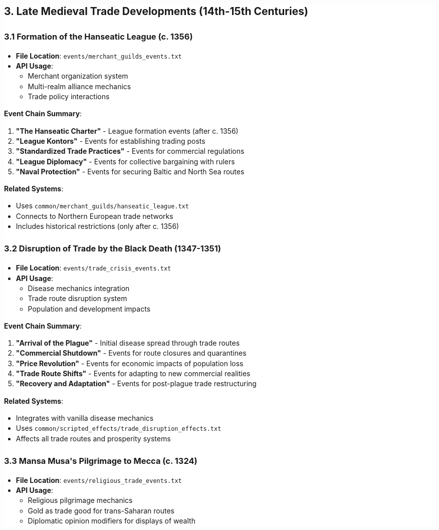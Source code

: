 ## 3. Late Medieval Trade Developments (14th-15th Centuries)

### 3.1 Formation of the Hanseatic League (c. 1356)

- **File Location**: `events/merchant_guilds_events.txt`
- **API Usage**:
  - Merchant organization system
  - Multi-realm alliance mechanics
  - Trade policy interactions

**Event Chain Summary**:

1. **"The Hanseatic Charter"** - League formation events (after c. 1356)
2. **"League Kontors"** - Events for establishing trading posts
3. **"Standardized Trade Practices"** - Events for commercial regulations
4. **"League Diplomacy"** - Events for collective bargaining with rulers
5. **"Naval Protection"** - Events for securing Baltic and North Sea routes

**Related Systems**:

- Uses `common/merchant_guilds/hanseatic_league.txt`
- Connects to Northern European trade networks
- Includes historical restrictions (only after c. 1356)

### 3.2 Disruption of Trade by the Black Death (1347-1351)

- **File Location**: `events/trade_crisis_events.txt`
- **API Usage**:
  - Disease mechanics integration
  - Trade route disruption system
  - Population and development impacts

**Event Chain Summary**:

1. **"Arrival of the Plague"** - Initial disease spread through trade routes
2. **"Commercial Shutdown"** - Events for route closures and quarantines
3. **"Price Revolution"** - Events for economic impacts of population loss
4. **"Trade Route Shifts"** - Events for adapting to new commercial realities
5. **"Recovery and Adaptation"** - Events for post-plague trade restructuring

**Related Systems**:

- Integrates with vanilla disease mechanics
- Uses `common/scripted_effects/trade_disruption_effects.txt`
- Affects all trade routes and prosperity systems

### 3.3 Mansa Musa's Pilgrimage to Mecca (c. 1324)

- **File Location**: `events/religious_trade_events.txt`
- **API Usage**:
  - Religious pilgrimage mechanics
  - Gold as trade good for trans-Saharan routes
  - Diplomatic opinion modifiers for displays of wealth
